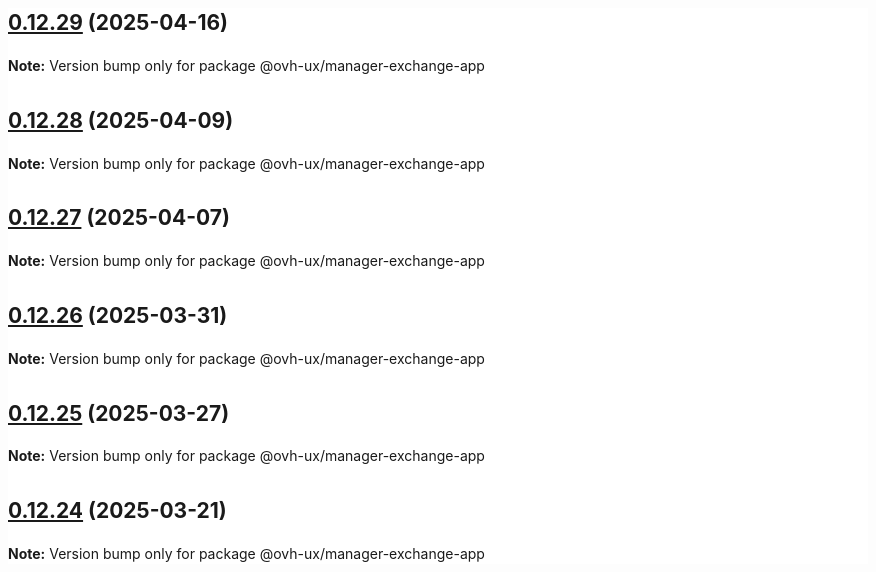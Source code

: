 

## [0.12.29](https://github.com/ovh/manager/compare/@ovh-ux/manager-exchange-app@0.12.28...@ovh-ux/manager-exchange-app@0.12.29) (2025-04-16)

**Note:** Version bump only for package @ovh-ux/manager-exchange-app





## [0.12.28](https://github.com/ovh/manager/compare/@ovh-ux/manager-exchange-app@0.12.27...@ovh-ux/manager-exchange-app@0.12.28) (2025-04-09)

**Note:** Version bump only for package @ovh-ux/manager-exchange-app





## [0.12.27](https://github.com/ovh/manager/compare/@ovh-ux/manager-exchange-app@0.12.26...@ovh-ux/manager-exchange-app@0.12.27) (2025-04-07)

**Note:** Version bump only for package @ovh-ux/manager-exchange-app





## [0.12.26](https://github.com/ovh/manager/compare/@ovh-ux/manager-exchange-app@0.12.25...@ovh-ux/manager-exchange-app@0.12.26) (2025-03-31)

**Note:** Version bump only for package @ovh-ux/manager-exchange-app





## [0.12.25](https://github.com/ovh/manager/compare/@ovh-ux/manager-exchange-app@0.12.24...@ovh-ux/manager-exchange-app@0.12.25) (2025-03-27)

**Note:** Version bump only for package @ovh-ux/manager-exchange-app





## [0.12.24](https://github.com/ovh/manager/compare/@ovh-ux/manager-exchange-app@0.12.23...@ovh-ux/manager-exchange-app@0.12.24) (2025-03-21)

**Note:** Version bump only for package @ovh-ux/manager-exchange-app




